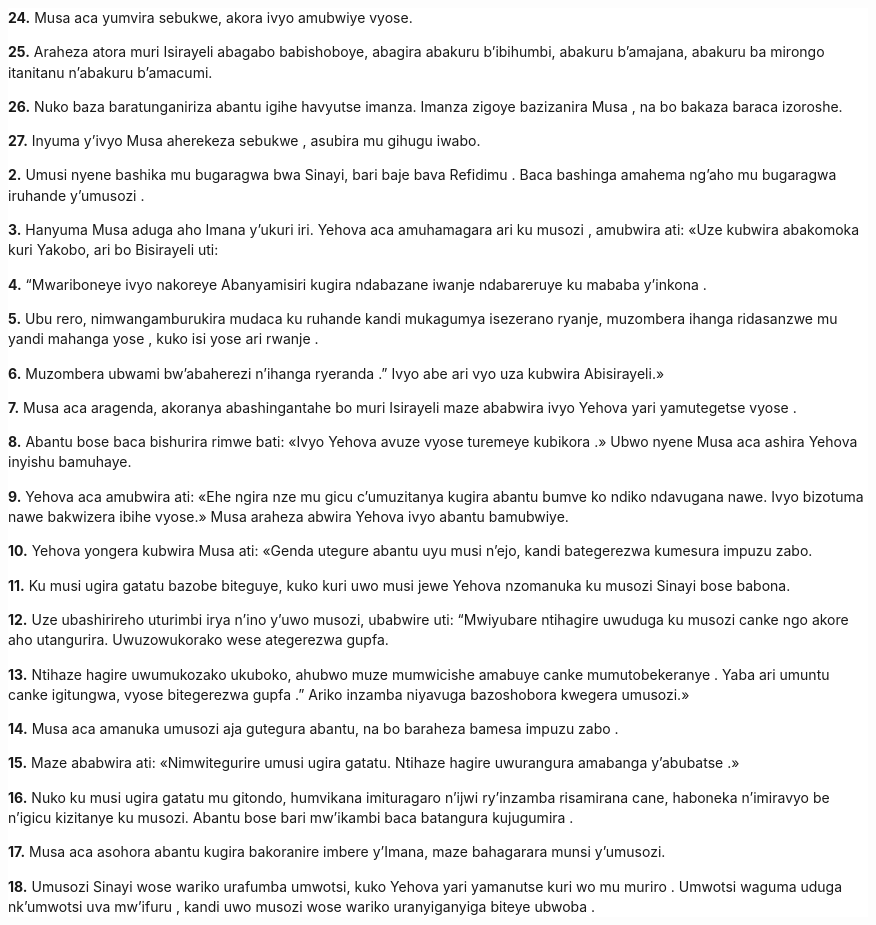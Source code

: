**24.** Musa aca yumvira sebukwe, akora ivyo amubwiye vyose.

**25.** Araheza atora muri Isirayeli abagabo babishoboye, abagira abakuru b’ibihumbi, abakuru b’amajana, abakuru ba mirongo itanitanu n’abakuru b’amacumi.

**26.** Nuko baza baratunganiriza abantu igihe havyutse imanza. Imanza zigoye bazizanira Musa , na bo bakaza baraca izoroshe.

**27.** Inyuma y’ivyo Musa aherekeza sebukwe , asubira mu gihugu iwabo.

**2.** Umusi nyene bashika mu bugaragwa bwa Sinayi, bari baje bava Refidimu . Baca bashinga amahema ng’aho mu bugaragwa iruhande y’umusozi .

**3.** Hanyuma Musa aduga aho Imana y’ukuri iri. Yehova aca amuhamagara ari ku musozi , amubwira ati: «Uze kubwira abakomoka kuri Yakobo, ari bo Bisirayeli uti:

**4.** “Mwariboneye ivyo nakoreye Abanyamisiri kugira ndabazane iwanje ndabareruye ku mababa y’inkona .

**5.** Ubu rero, nimwangamburukira mudaca ku ruhande kandi mukagumya isezerano ryanje, muzombera ihanga ridasanzwe mu yandi mahanga yose , kuko isi yose ari rwanje .

**6.** Muzombera ubwami bw’abaherezi n’ihanga ryeranda .” Ivyo abe ari vyo uza kubwira Abisirayeli.»

**7.** Musa aca aragenda, akoranya abashingantahe bo muri Isirayeli maze ababwira ivyo Yehova yari yamutegetse vyose .

**8.** Abantu bose baca bishurira rimwe bati: «Ivyo Yehova avuze vyose turemeye kubikora .» Ubwo nyene Musa aca ashira Yehova inyishu bamuhaye.

**9.** Yehova aca amubwira ati: «Ehe ngira nze mu gicu c’umuzitanya kugira abantu bumve ko ndiko ndavugana nawe. Ivyo bizotuma nawe bakwizera ibihe vyose.» Musa araheza abwira Yehova ivyo abantu bamubwiye.

**10.** Yehova yongera kubwira Musa ati: «Genda utegure abantu uyu musi n’ejo, kandi bategerezwa kumesura impuzu zabo.

**11.** Ku musi ugira gatatu bazobe biteguye, kuko kuri uwo musi jewe Yehova nzomanuka ku musozi Sinayi bose babona.

**12.** Uze ubashirireho uturimbi irya n’ino y’uwo musozi, ubabwire uti: “Mwiyubare ntihagire uwuduga ku musozi canke ngo akore aho utangurira. Uwuzowukorako wese ategerezwa gupfa.

**13.** Ntihaze hagire uwumukozako ukuboko, ahubwo muze mumwicishe amabuye canke mumutobekeranye . Yaba ari umuntu canke igitungwa, vyose bitegerezwa gupfa .” Ariko inzamba niyavuga bazoshobora kwegera umusozi.»

**14.** Musa aca amanuka umusozi aja gutegura abantu, na bo baraheza bamesa impuzu zabo .

**15.** Maze ababwira ati: «Nimwitegurire umusi ugira gatatu. Ntihaze hagire uwurangura amabanga y’abubatse .»

**16.** Nuko ku musi ugira gatatu mu gitondo, humvikana imituragaro n’ijwi ry’inzamba risamirana cane, haboneka n’imiravyo be n’igicu kizitanye ku musozi. Abantu bose bari mw’ikambi baca batangura kujugumira .

**17.** Musa aca asohora abantu kugira bakoranire imbere y’Imana, maze bahagarara munsi y’umusozi.

**18.** Umusozi Sinayi wose wariko urafumba umwotsi, kuko Yehova yari yamanutse kuri wo mu muriro . Umwotsi waguma uduga nk’umwotsi uva mw’ifuru , kandi uwo musozi wose wariko uranyiganyiga biteye ubwoba .
